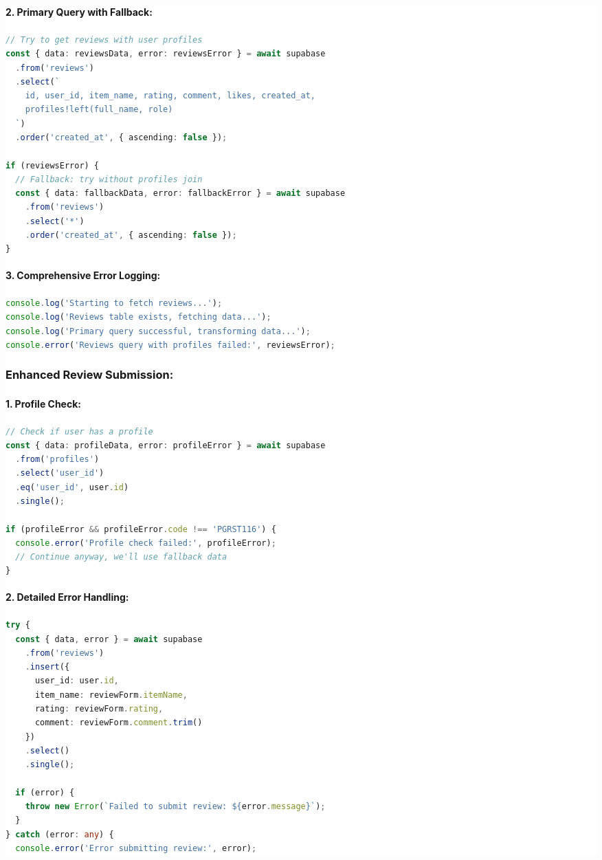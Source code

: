 #### **2. Primary Query with Fallback:**
```typescript
// Try to get reviews with user profiles
const { data: reviewsData, error: reviewsError } = await supabase
  .from('reviews')
  .select(`
    id, user_id, item_name, rating, comment, likes, created_at,
    profiles!left(full_name, role)
  `)
  .order('created_at', { ascending: false });

if (reviewsError) {
  // Fallback: try without profiles join
  const { data: fallbackData, error: fallbackError } = await supabase
    .from('reviews')
    .select('*')
    .order('created_at', { ascending: false });
}
```

#### **3. Comprehensive Error Logging:**
```typescript
console.log('Starting to fetch reviews...');
console.log('Reviews table exists, fetching data...');
console.log('Primary query successful, transforming data...');
console.error('Reviews query with profiles failed:', reviewsError);
```

### **Enhanced Review Submission:**

#### **1. Profile Check:**
```typescript
// Check if user has a profile
const { data: profileData, error: profileError } = await supabase
  .from('profiles')
  .select('user_id')
  .eq('user_id', user.id)
  .single();

if (profileError && profileError.code !== 'PGRST116') {
  console.error('Profile check failed:', profileError);
  // Continue anyway, we'll use fallback data
}
```

#### **2. Detailed Error Handling:**
```typescript
try {
  const { data, error } = await supabase
    .from('reviews')
    .insert({
      user_id: user.id,
      item_name: reviewForm.itemName,
      rating: reviewForm.rating,
      comment: reviewForm.comment.trim()
    })
    .select()
    .single();

  if (error) {
    throw new Error(`Failed to submit review: ${error.message}`);
  }
} catch (error: any) {
  console.error('Error submitting review:', error);
```
